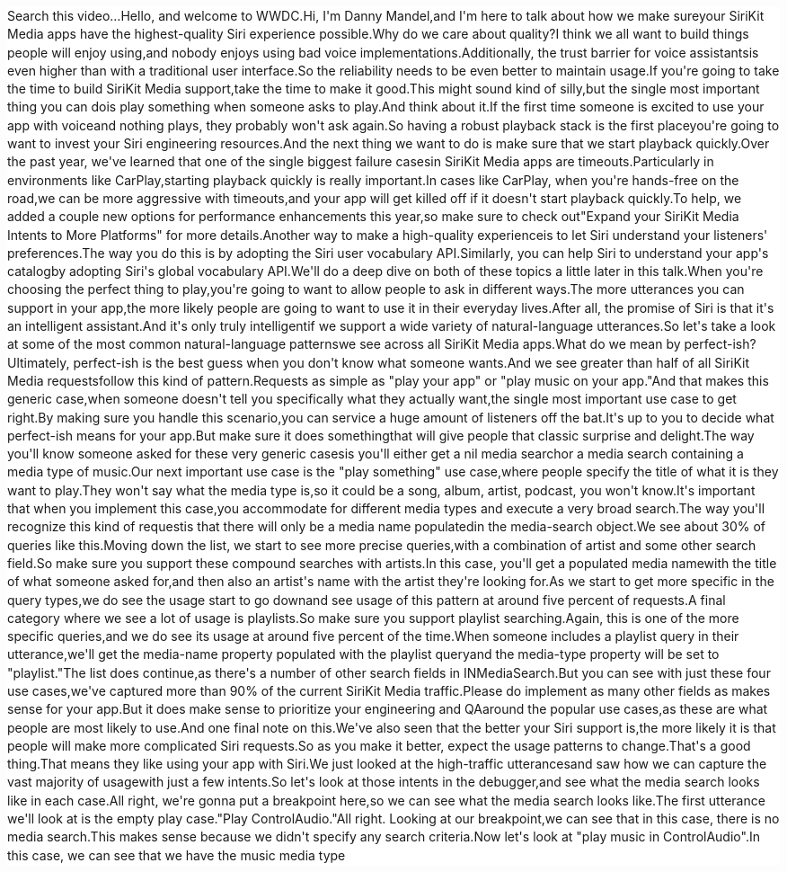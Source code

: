 Search this video…Hello, and welcome to WWDC.Hi, I'm Danny Mandel,and I'm here to talk about how we make sureyour SiriKit Media apps have the highest-quality Siri experience possible.Why do we care about quality?I think we all want to build things people will enjoy using,and nobody enjoys using bad voice implementations.Additionally, the trust barrier for voice assistantsis even higher than with a traditional user interface.So the reliability needs to be even better to maintain usage.If you're going to take the time to build SiriKit Media support,take the time to make it good.This might sound kind of silly,but the single most important thing you can dois play something when someone asks to play.And think about it.If the first time someone is excited to use your app with voiceand nothing plays, they probably won't ask again.So having a robust playback stack is the first placeyou're going to want to invest your Siri engineering resources.And the next thing we want to do is make sure that we start playback quickly.Over the past year, we've learned that one of the single biggest failure casesin SiriKit Media apps are timeouts.Particularly in environments like CarPlay,starting playback quickly is really important.In cases like CarPlay, when you're hands-free on the road,we can be more aggressive with timeouts,and your app will get killed off if it doesn't start playback quickly.To help, we added a couple new options for performance enhancements this year,so make sure to check out"Expand your SiriKit Media Intents to More Platforms" for more details.Another way to make a high-quality experienceis to let Siri understand your listeners' preferences.The way you do this is by adopting the Siri user vocabulary API.Similarly, you can help Siri to understand your app's catalogby adopting Siri's global vocabulary API.We'll do a deep dive on both of these topics a little later in this talk.When you're choosing the perfect thing to play,you're going to want to allow people to ask in different ways.The more utterances you can support in your app,the more likely people are going to want to use it in their everyday lives.After all, the promise of Siri is that it's an intelligent assistant.And it's only truly intelligentif we support a wide variety of natural-language utterances.So let's take a look at some of the most common natural-language patternswe see across all SiriKit Media apps.What do we mean by perfect-ish?Ultimately, perfect-ish is the best guess when you don't know what someone wants.And we see greater than half of all SiriKit Media requestsfollow this kind of pattern.Requests as simple as "play your app" or "play music on your app."And that makes this generic case,when someone doesn't tell you specifically what they actually want,the single most important use case to get right.By making sure you handle this scenario,you can service a huge amount of listeners off the bat.It's up to you to decide what perfect-ish means for your app.But make sure it does somethingthat will give people that classic surprise and delight.The way you'll know someone asked for these very generic casesis you'll either get a nil media searchor a media search containing a media type of music.Our next important use case is the "play something" use case,where people specify the title of what it is they want to play.They won't say what the media type is,so it could be a song, album, artist, podcast, you won't know.It's important that when you implement this case,you accommodate for different media types and execute a very broad search.The way you'll recognize this kind of requestis that there will only be a media name populatedin the media-search object.We see about 30% of queries like this.Moving down the list, we start to see more precise queries,with a combination of artist and some other search field.So make sure you support these compound searches with artists.In this case, you'll get a populated media namewith the title of what someone asked for,and then also an artist's name with the artist they're looking for.As we start to get more specific in the query types,we do see the usage start to go downand see usage of this pattern at around five percent of requests.A final category where we see a lot of usage is playlists.So make sure you support playlist searching.Again, this is one of the more specific queries,and we do see its usage at around five percent of the time.When someone includes a playlist query in their utterance,we'll get the media-name property populated with the playlist queryand the media-type property will be set to "playlist."The list does continue,as there's a number of other search fields in INMediaSearch.But you can see with just these four use cases,we've captured more than 90% of the current SiriKit Media traffic.Please do implement as many other fields as makes sense for your app.But it does make sense to prioritize your engineering and QAaround the popular use cases,as these are what people are most likely to use.And one final note on this.We've also seen that the better your Siri support is,the more likely it is that people will make more complicated Siri requests.So as you make it better, expect the usage patterns to change.That's a good thing.That means they like using your app with Siri.We just looked at the high-traffic utterancesand saw how we can capture the vast majority of usagewith just a few intents.So let's look at those intents in the debugger,and see what the media search looks like in each case.All right, we're gonna put a breakpoint here,so we can see what the media search looks like.The first utterance we'll look at is the empty play case."Play ControlAudio."All right. Looking at our breakpoint,we can see that in this case, there is no media search.This makes sense because we didn't specify any search criteria.Now let's look at "play music in ControlAudio".In this case, we can see that we have the music media type